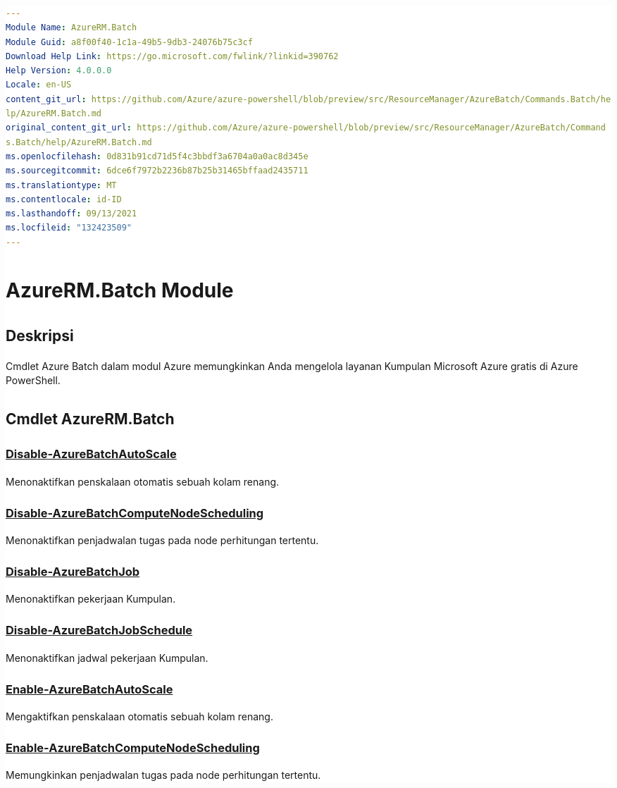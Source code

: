 ```yaml
---
Module Name: AzureRM.Batch
Module Guid: a8f00f40-1c1a-49b5-9db3-24076b75c3cf
Download Help Link: https://go.microsoft.com/fwlink/?linkid=390762
Help Version: 4.0.0.0
Locale: en-US
content_git_url: https://github.com/Azure/azure-powershell/blob/preview/src/ResourceManager/AzureBatch/Commands.Batch/help/AzureRM.Batch.md
original_content_git_url: https://github.com/Azure/azure-powershell/blob/preview/src/ResourceManager/AzureBatch/Commands.Batch/help/AzureRM.Batch.md
ms.openlocfilehash: 0d831b91cd71d5f4c3bbdf3a6704a0a0ac8d345e
ms.sourcegitcommit: 6dce6f7972b2236b87b25b31465bffaad2435711
ms.translationtype: MT
ms.contentlocale: id-ID
ms.lasthandoff: 09/13/2021
ms.locfileid: "132423509"
---
```

# AzureRM.Batch Module
## Deskripsi
Cmdlet Azure Batch dalam modul Azure memungkinkan Anda mengelola layanan Kumpulan Microsoft Azure gratis di Azure PowerShell.

## Cmdlet AzureRM.Batch
### [Disable-AzureBatchAutoScale](Disable-AzureBatchAutoScale.md)
Menonaktifkan penskalaan otomatis sebuah kolam renang.

### [Disable-AzureBatchComputeNodeScheduling](Disable-AzureBatchComputeNodeScheduling.md)
Menonaktifkan penjadwalan tugas pada node perhitungan tertentu.

### [Disable-AzureBatchJob](Disable-AzureBatchJob.md)
Menonaktifkan pekerjaan Kumpulan.

### [Disable-AzureBatchJobSchedule](Disable-AzureBatchJobSchedule.md)
Menonaktifkan jadwal pekerjaan Kumpulan.

### [Enable-AzureBatchAutoScale](Enable-AzureBatchAutoScale.md)
Mengaktifkan penskalaan otomatis sebuah kolam renang.

### [Enable-AzureBatchComputeNodeScheduling](Enable-AzureBatchComputeNodeScheduling.md)
Memungkinkan penjadwalan tugas pada node perhitungan tertentu.
